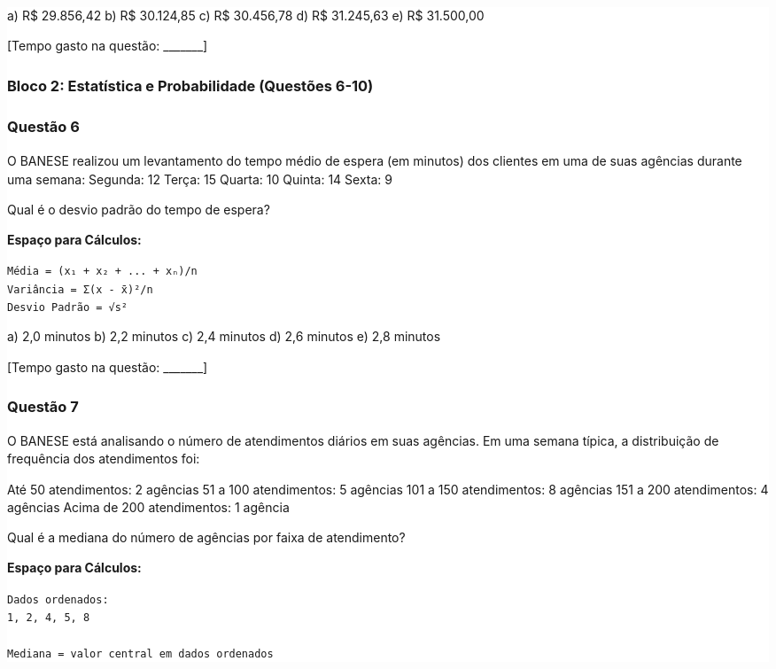 a) R$ 29.856,42
b) R$ 30.124,85
c) R$ 30.456,78
d) R$ 31.245,63
e) R$ 31.500,00

[Tempo gasto na questão: _______]

### Bloco 2: Estatística e Probabilidade (Questões 6-10)

### Questão 6
O BANESE realizou um levantamento do tempo médio de espera (em minutos) dos clientes em uma de suas agências durante uma semana:
Segunda: 12
Terça: 15
Quarta: 10
Quinta: 14
Sexta: 9

Qual é o desvio padrão do tempo de espera?

**Espaço para Cálculos:**
```
Média = (x₁ + x₂ + ... + xₙ)/n
Variância = Σ(x - x̄)²/n
Desvio Padrão = √s²
```

a) 2,0 minutos
b) 2,2 minutos
c) 2,4 minutos
d) 2,6 minutos
e) 2,8 minutos

[Tempo gasto na questão: _______]

### Questão 7
O BANESE está analisando o número de atendimentos diários em suas agências. Em uma semana típica, a distribuição de frequência dos atendimentos foi:

Até 50 atendimentos: 2 agências
51 a 100 atendimentos: 5 agências
101 a 150 atendimentos: 8 agências
151 a 200 atendimentos: 4 agências
Acima de 200 atendimentos: 1 agência

Qual é a mediana do número de agências por faixa de atendimento?

**Espaço para Cálculos:**
```
Dados ordenados:
1, 2, 4, 5, 8

Mediana = valor central em dados ordenados
```
